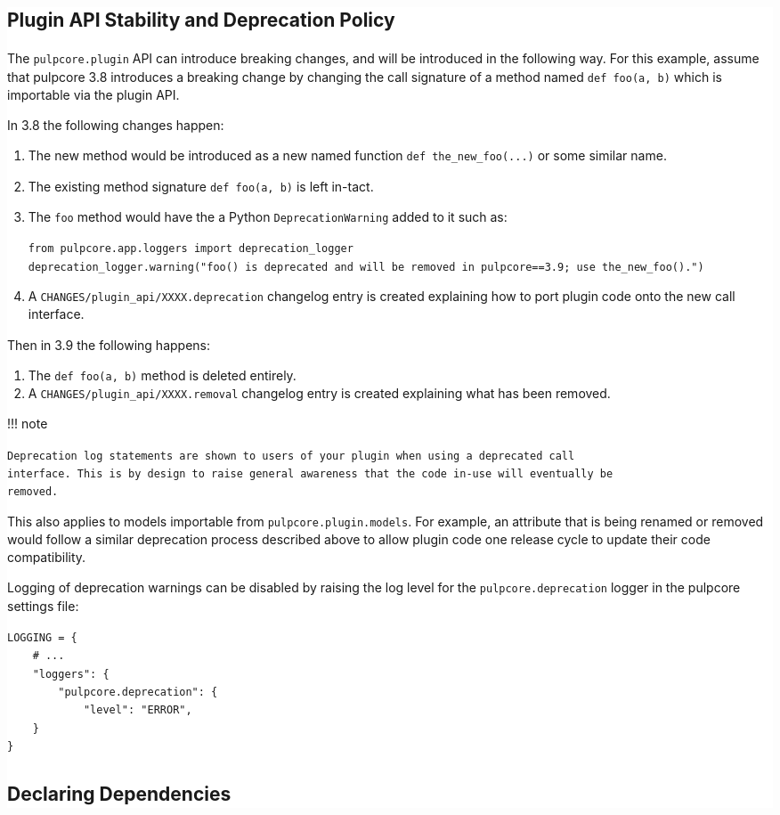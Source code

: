 

## Plugin API Stability and Deprecation Policy

The `pulpcore.plugin` API can introduce breaking changes, and will be introduced in the following
way. For this example, assume that pulpcore 3.8 introduces a breaking change by changing the call
signature of a method named `def foo(a, b)` which is importable via the plugin API.

In 3.8 the following changes happen:

1. The new method would be introduced as a new named function `def the_new_foo(...)` or some
   similar name.

2. The existing method signature `def foo(a, b)` is left in-tact.

3. The `foo` method would have the a Python `DeprecationWarning` added to it such as:

   ```
   from pulpcore.app.loggers import deprecation_logger
   deprecation_logger.warning("foo() is deprecated and will be removed in pulpcore==3.9; use the_new_foo().")
   ```

4. A `CHANGES/plugin_api/XXXX.deprecation` changelog entry is created explaining how to port
   plugin code onto the new call interface.

Then in 3.9 the following happens:

1. The `def foo(a, b)` method is deleted entirely.
2. A `CHANGES/plugin_api/XXXX.removal` changelog entry is created explaining what has been
   removed.

!!! note

    Deprecation log statements are shown to users of your plugin when using a deprecated call
    interface. This is by design to raise general awareness that the code in-use will eventually be
    removed.


This also applies to models importable from `pulpcore.plugin.models`. For example, an attribute
that is being renamed or removed would follow a similar deprecation process described above to allow
plugin code one release cycle to update their code compatibility.

Logging of deprecation warnings can be disabled by raising the log level for the
`pulpcore.deprecation` logger in the pulpcore settings file:

```
LOGGING = {
    # ...
    "loggers": {
        "pulpcore.deprecation": {
            "level": "ERROR",
    }
}
```



## Declaring Dependencies
